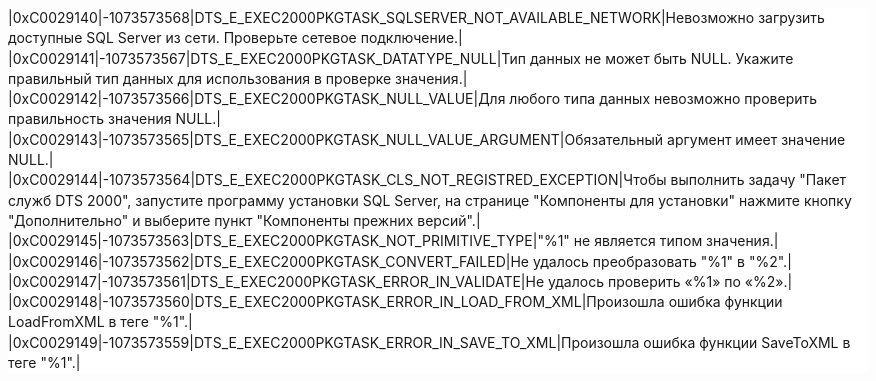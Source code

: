 |0xC0029140|-1073573568|DTS_E_EXEC2000PKGTASK_SQLSERVER_NOT_AVAILABLE_NETWORK|Невозможно загрузить доступные SQL Server из сети. Проверьте сетевое подключение.|  
|0xC0029141|-1073573567|DTS_E_EXEC2000PKGTASK_DATATYPE_NULL|Тип данных не может быть NULL. Укажите правильный тип данных для использования в проверке значения.|  
|0xC0029142|-1073573566|DTS_E_EXEC2000PKGTASK_NULL_VALUE|Для любого типа данных невозможно проверить правильность значения NULL.|  
|0xC0029143|-1073573565|DTS_E_EXEC2000PKGTASK_NULL_VALUE_ARGUMENT|Обязательный аргумент имеет значение NULL.|  
|0xC0029144|-1073573564|DTS_E_EXEC2000PKGTASK_CLS_NOT_REGISTRED_EXCEPTION|Чтобы выполнить задачу "Пакет служб DTS 2000", запустите программу установки SQL Server, на странице "Компоненты для установки" нажмите кнопку "Дополнительно" и выберите пункт "Компоненты прежних версий".|  
|0xC0029145|-1073573563|DTS_E_EXEC2000PKGTASK_NOT_PRIMITIVE_TYPE|"%1" не является типом значения.|  
|0xC0029146|-1073573562|DTS_E_EXEC2000PKGTASK_CONVERT_FAILED|Не удалось преобразовать "%1" в "%2".|  
|0xC0029147|-1073573561|DTS_E_EXEC2000PKGTASK_ERROR_IN_VALIDATE|Не удалось проверить «%1» по «%2».|  
|0xC0029148|-1073573560|DTS_E_EXEC2000PKGTASK_ERROR_IN_LOAD_FROM_XML|Произошла ошибка функции LoadFromXML в теге "%1".|  
|0xC0029149|-1073573559|DTS_E_EXEC2000PKGTASK_ERROR_IN_SAVE_TO_XML|Произошла ошибка функции SaveToXML в теге "%1".|  
